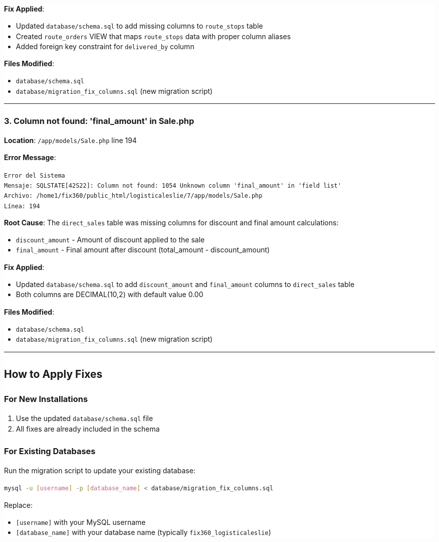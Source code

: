 **Fix Applied**:
- Updated `database/schema.sql` to add missing columns to `route_stops` table
- Created `route_orders` VIEW that maps `route_stops` data with proper column aliases
- Added foreign key constraint for `delivered_by` column

**Files Modified**:
- `database/schema.sql`
- `database/migration_fix_columns.sql` (new migration script)

---

### 3. Column not found: 'final_amount' in Sale.php
**Location**: `/app/models/Sale.php` line 194

**Error Message**:
```
Error del Sistema
Mensaje: SQLSTATE[42S22]: Column not found: 1054 Unknown column 'final_amount' in 'field list'
Archivo: /home1/fix360/public_html/logisticaleslie/7/app/models/Sale.php
Línea: 194
```

**Root Cause**: 
The `direct_sales` table was missing columns for discount and final amount calculations:
- `discount_amount` - Amount of discount applied to the sale
- `final_amount` - Final amount after discount (total_amount - discount_amount)

**Fix Applied**:
- Updated `database/schema.sql` to add `discount_amount` and `final_amount` columns to `direct_sales` table
- Both columns are DECIMAL(10,2) with default value 0.00

**Files Modified**:
- `database/schema.sql`
- `database/migration_fix_columns.sql` (new migration script)

---

## How to Apply Fixes

### For New Installations
1. Use the updated `database/schema.sql` file
2. All fixes are already included in the schema

### For Existing Databases
Run the migration script to update your existing database:

```bash
mysql -u [username] -p [database_name] < database/migration_fix_columns.sql
```

Replace:
- `[username]` with your MySQL username
- `[database_name]` with your database name (typically `fix360_logisticaleslie`)
